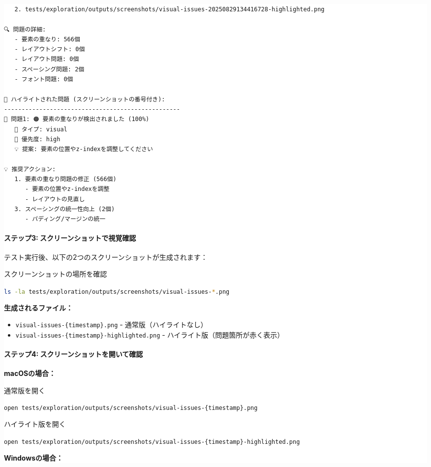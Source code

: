 ```
   2. tests/exploration/outputs/screenshots/visual-issues-20250829134416728-highlighted.png

🔍 問題の詳細:
   - 要素の重なり: 566個
   - レイアウトシフト: 0個
   - レイアウト問題: 0個
   - スペーシング問題: 2個
   - フォント問題: 0個

🎯 ハイライトされた問題 (スクリーンショットの番号付き):
--------------------------------------------------
🔢 問題1: 🟠 要素の重なりが検出されました (100%)
   📍 タイプ: visual
   🎯 優先度: high
   💡 提案: 要素の位置やz-indexを調整してください

💡 推奨アクション:
   1. 要素の重なり問題の修正 (566個)
      - 要素の位置やz-indexを調整
      - レイアウトの見直し
   3. スペーシングの統一性向上 (2個)
      - パディング/マージンの統一
```

#### ステップ3: スクリーンショットで視覚確認

テスト実行後、以下の2つのスクリーンショットが生成されます：

スクリーンショットの場所を確認

```bash
ls -la tests/exploration/outputs/screenshots/visual-issues-*.png
```

**生成されるファイル：**

- `visual-issues-{timestamp}.png` - 通常版（ハイライトなし）
- `visual-issues-{timestamp}-highlighted.png` - ハイライト版（問題箇所が赤く表示）

#### ステップ4: スクリーンショットを開いて確認

**macOSの場合：**

通常版を開く

```bash
open tests/exploration/outputs/screenshots/visual-issues-{timestamp}.png
```

ハイライト版を開く

```bash
open tests/exploration/outputs/screenshots/visual-issues-{timestamp}-highlighted.png
```

**Windowsの場合：**
